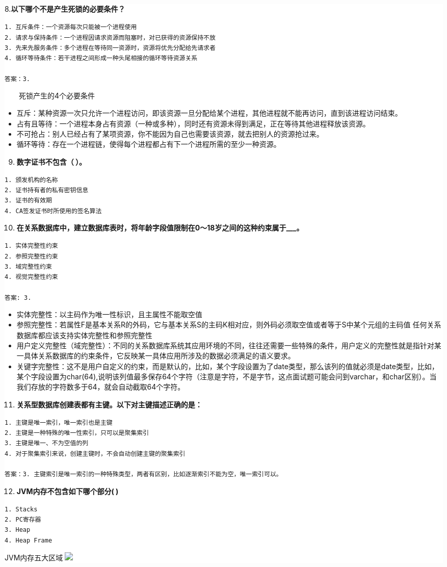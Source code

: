 8.**以下哪个不是产生死锁的必要条件？**
```
1. 互斥条件：一个资源每次只能被一个进程使用
2. 请求与保持条件：一个进程因请求资源而阻塞时，对已获得的资源保持不放
3. 先来先服务条件：多个进程在等待同一资源时，资源将优先分配给先请求者
4. 循环等待条件：若干进程之间形成一种头尾相接的循环等待资源关系

答案：3.
```
&emsp;&emsp;死锁产生的4个必要条件
* 互斥：某种资源一次只允许一个进程访问，即该资源一旦分配给某个进程，其他进程就不能再访问，直到该进程访问结束。
* 占有且等待：一个进程本身占有资源（一种或多种），同时还有资源未得到满足，正在等待其他进程释放该资源。
* 不可抢占：别人已经占有了某项资源，你不能因为自己也需要该资源，就去把别人的资源抢过来。
* 循环等待：存在一个进程链，使得每个进程都占有下一个进程所需的至少一种资源。

9. **数字证书不包含（   ）。**
```
1. 颁发机构的名称
2. 证书持有者的私有密钥信息
3. 证书的有效期
4. CA签发证书时所使用的签名算法
```
10. **在关系数据库中，建立数据库表时，将年龄字段值限制在0～18岁之间的这种约束属于___。**
```
1. 实体完整性约束
2. 参照完整性约束
3. 域完整性约束
4. 视觉完整性约束

答案: 3.
```
* 实体完整性：以主码作为唯一性标识，且主属性不能取空值
* 参照完整性：若属性F是基本关系R的外码，它与基本关系S的主码K相对应，则外码必须取空值或者等于S中某个元组的主码值 任何关系数据库都应该支持实体完整性和参照完整性
* 用户定义完整性（域完整性）：不同的关系数据库系统其应用环境的不同，往往还需要一些特殊的条件，用户定义的完整性就是指针对某一具体关系数据库的约束条件，它反映某一具体应用所涉及的数据必须满足的语义要求。
* 关键字完整性：这不是用户自定义的约束，而是默认的，比如，某个字段设置为了date类型，那么该列的值就必须是date类型，比如，某个字段设置为char(64),说明该列值最多保存64个字符（注意是字符，不是字节，这点面试题可能会问到varchar，和char区别）。当我们存放的字符数多于64，就会自动截取64个字符。


11. **关系型数据库创建表都有主键。以下对主键描述正确的是：**
```
1. 主键是唯一索引，唯一索引也是主键
2. 主键是一种特殊的唯一性索引，只可以是聚集索引
3. 主键是唯一、不为空值的列
4. 对于聚集索引来说，创建主键时，不会自动创建主键的聚集索引

答案：3. 主键索引是唯一索引的一种特殊类型，两者有区别，比如逐渐索引不能为空，唯一索引可以。
```

12. **JVM内存不包含如下哪个部分( )**
```
1. Stacks
2. PC寄存器
3. Heap
4. Heap Frame
```
JVM内存五大区域
![](https://uploadfiles.nowcoder.com/images/20190606/291053_1559812298987_4E467FB794A7AF7967F62555B4F0B6A6)
